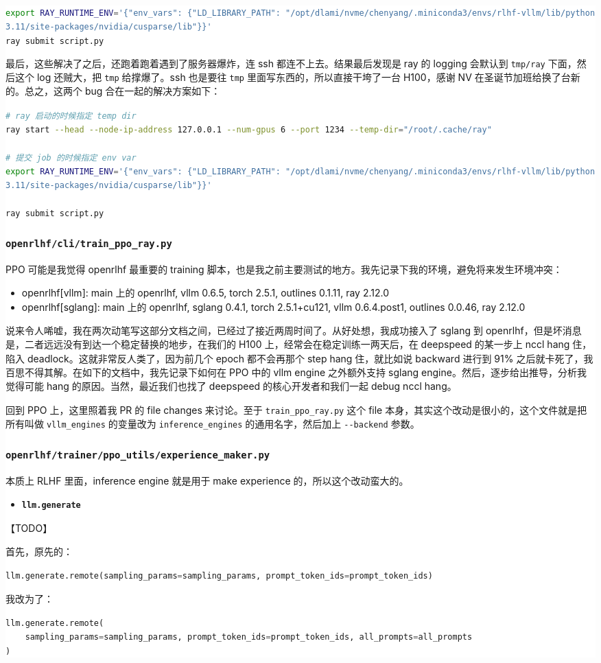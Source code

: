 ```bash
export RAY_RUNTIME_ENV='{"env_vars": {"LD_LIBRARY_PATH": "/opt/dlami/nvme/chenyang/.miniconda3/envs/rlhf-vllm/lib/python3.11/site-packages/nvidia/cusparse/lib"}}'
ray submit script.py
```




最后，这些解决了之后，还跑着跑着遇到了服务器爆炸，连 ssh 都连不上去。结果最后发现是 ray 的 logging 会默认到 `tmp/ray` 下面，然后这个 log 还贼大，把 `tmp` 给撑爆了。ssh 也是要往 `tmp` 里面写东西的，所以直接干垮了一台 H100，感谢 NV 在圣诞节加班给换了台新的。总之，这两个 bug 合在一起的解决方案如下：

```bash
# ray 启动的时候指定 temp dir
ray start --head --node-ip-address 127.0.0.1 --num-gpus 6 --port 1234 --temp-dir="/root/.cache/ray"

# 提交 job 的时候指定 env var
export RAY_RUNTIME_ENV='{"env_vars": {"LD_LIBRARY_PATH": "/opt/dlami/nvme/chenyang/.miniconda3/envs/rlhf-vllm/lib/python3.11/site-packages/nvidia/cusparse/lib"}}'

ray submit script.py
```

### `openrlhf/cli/train_ppo_ray.py`

PPO 可能是我觉得 openrlhf 最重要的 training 脚本，也是我之前主要测试的地方。我先记录下我的环境，避免将来发生环境冲突：

- openrlhf[vllm]: main 上的 openrlhf, vllm 0.6.5, torch 2.5.1, outlines 0.1.11, ray 2.12.0
- openrlhf[sglang]: main 上的 openrlhf, sglang 0.4.1, torch 2.5.1+cu121, vllm 0.6.4.post1, outlines 0.0.46, ray 2.12.0

说来令人唏嘘，我在两次动笔写这部分文档之间，已经过了接近两周时间了。从好处想，我成功接入了 sglang 到 openrlhf，但是坏消息是，二者远远没有到达一个稳定替换的地步，在我们的 H100 上，经常会在稳定训练一两天后，在 deepspeed 的某一步上 nccl hang 住，陷入 deadlock。这就非常反人类了，因为前几个 epoch 都不会再那个 step hang 住，就比如说 backward 进行到 91% 之后就卡死了，我百思不得其解。在如下的文档中，我先记录下如何在 PPO 中的 vllm engine 之外额外支持 sglang engine。然后，逐步给出推导，分析我觉得可能 hang 的原因。当然，最近我们也找了 deepspeed 的核心开发者和我们一起 debug nccl hang。

回到 PPO 上，这里照着我 PR 的 file changes 来讨论。至于 `train_ppo_ray.py` 这个 file 本身，其实这个改动是很小的，这个文件就是把所有叫做 `vllm_engines` 的变量改为 `inference_engines` 的通用名字，然后加上 `--backend` 参数。

### `openrlhf/trainer/ppo_utils/experience_maker.py`

本质上 RLHF 里面，inference engine 就是用于 make experience 的，所以这个改动蛮大的。

- **`llm.generate`**

【TODO】

首先，原先的：

```python
llm.generate.remote(sampling_params=sampling_params, prompt_token_ids=prompt_token_ids)
```

我改为了：

```python
llm.generate.remote(
    sampling_params=sampling_params, prompt_token_ids=prompt_token_ids, all_prompts=all_prompts
)
```
